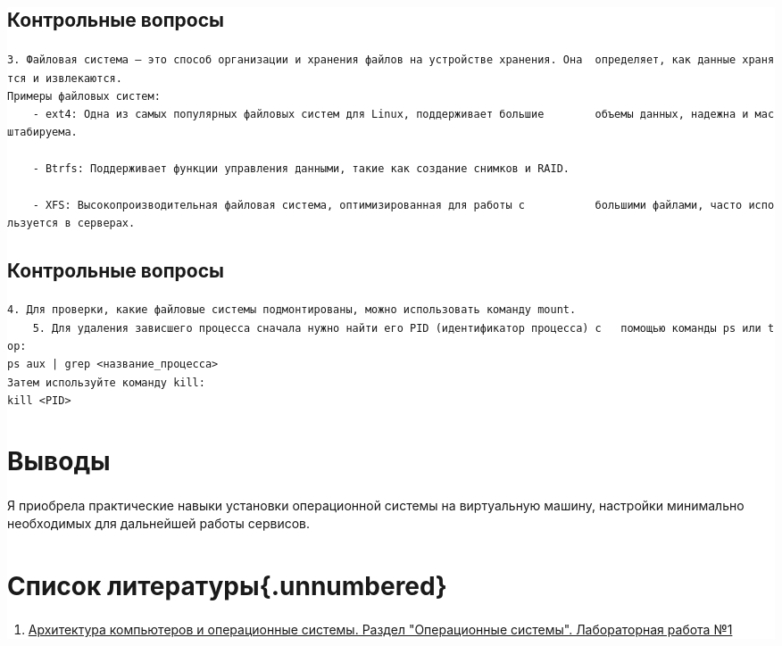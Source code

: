## Контрольные вопросы

	3. Файловая система — это способ организации и хранения файлов на устройстве хранения. Она 	определяет, как данные хранятся и извлекаются.
	Примеры файловых систем:
		- ext4: Одна из самых популярных файловых систем для Linux, поддерживает большие 		объемы данных, надежна и масштабируема.

		- Btrfs: Поддерживает функции управления данными, такие как создание снимков и RAID.

		- XFS: Высокопроизводительная файловая система, оптимизированная для работы с 			большими файлами, часто используется в серверах.
		
## Контрольные вопросы

	4. Для проверки, какие файловые системы подмонтированы, можно использовать команду mount.
    	5. Для удаления зависшего процесса сначала нужно найти его PID (идентификатор процесса) с 	помощью команды ps или top:
	ps aux | grep <название_процесса>
	Затем используйте команду kill:
	kill <PID>

# Выводы

Я приобрела практические навыки установки операционной системы на виртуальную машину, настройки минимально необходимых для дальнейшей работы сервисов.

# Список литературы{.unnumbered}

1. [Архитектура компьютеров и операционные системы. Раздел "Операционные системы". Лабораторная работа №1](https://esystem.rudn.ru/mod/page/view.php?id=1224368)
